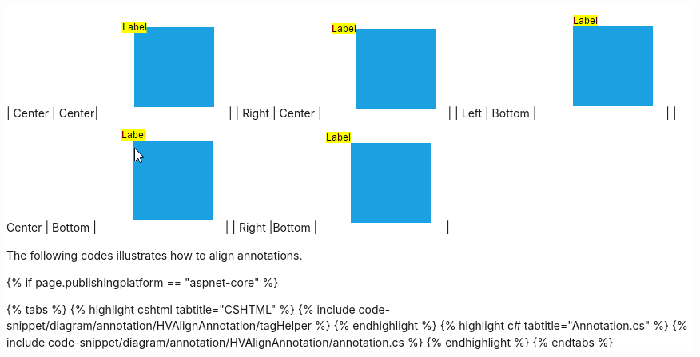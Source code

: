 | Center | Center| ![Center Center Label Alignment](images/Label5.png) |
| Right | Center | ![Right Center Label Alignment](images/Label6.png) |
| Left | Bottom | ![Left Bottom Label Alignment](images/Label7.png) |
| Center | Bottom | ![Center Bottom Label Alignment](images/Label8.png) |
| Right |Bottom |![Right Bottom Label Alignment](images/Label9.png) |

The following codes illustrates how to align annotations.

{% if page.publishingplatform == "aspnet-core" %}

{% tabs %}
{% highlight cshtml tabtitle="CSHTML" %}
{% include code-snippet/diagram/annotation/HVAlignAnnotation/tagHelper %}
{% endhighlight %}
{% highlight c# tabtitle="Annotation.cs" %}
{% include code-snippet/diagram/annotation/HVAlignAnnotation/annotation.cs %}
{% endhighlight %}
{% endtabs %}
